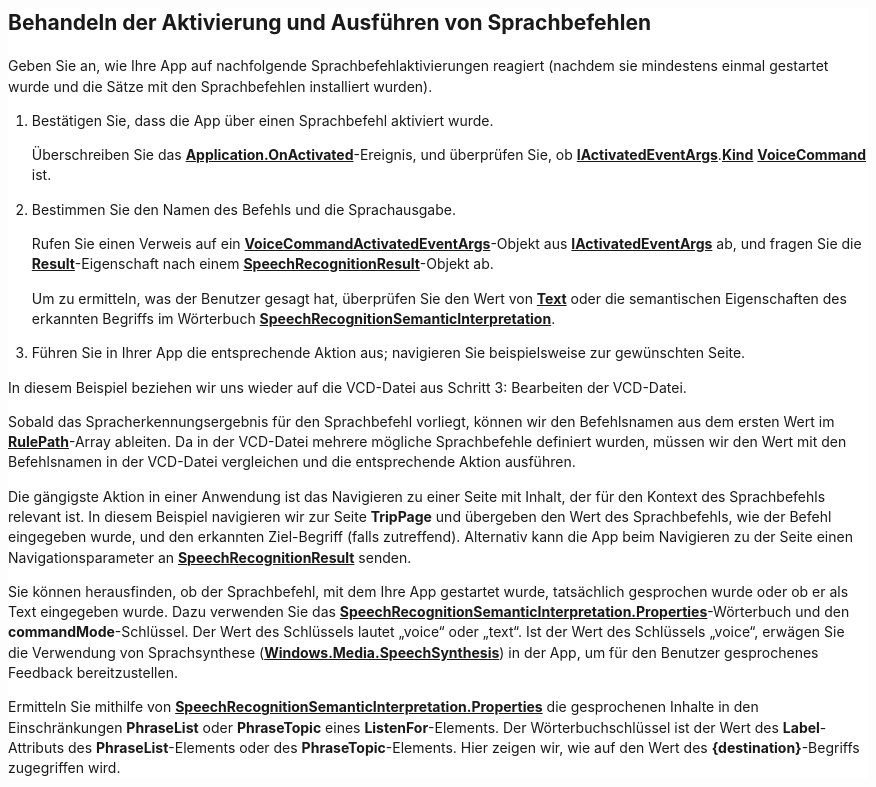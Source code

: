 ## <a name="handle-activation-and-execute-voice-commands"></a>Behandeln der Aktivierung und Ausführen von Sprachbefehlen

Geben Sie an, wie Ihre App auf nachfolgende Sprachbefehlaktivierungen reagiert (nachdem sie mindestens einmal gestartet wurde und die Sätze mit den Sprachbefehlen installiert wurden).

1. Bestätigen Sie, dass die App über einen Sprachbefehl aktiviert wurde.

    Überschreiben Sie das [**Application.OnActivated**](/uwp/api/Windows.UI.Xaml.Application)-Ereignis, und überprüfen Sie, ob [**IActivatedEventArgs**](/uwp/api/Windows.ApplicationModel.Activation.IActivatedEventArgs).[**Kind**](/uwp/api/Windows.ApplicationModel.Activation.IActivatedEventArgs) [**VoiceCommand**](/uwp/api/Windows.ApplicationModel.Activation.ActivationKind) ist.

2. Bestimmen Sie den Namen des Befehls und die Sprachausgabe.

    Rufen Sie einen Verweis auf ein [**VoiceCommandActivatedEventArgs**](/uwp/api/Windows.ApplicationModel.Activation.VoiceCommandActivatedEventArgs)-Objekt aus [**IActivatedEventArgs**](/uwp/api/Windows.ApplicationModel.Activation.IActivatedEventArgs) ab, und fragen Sie die [**Result**](/uwp/api/Windows.ApplicationModel.Activation.VoiceCommandActivatedEventArgs)-Eigenschaft nach einem [**SpeechRecognitionResult**](/uwp/api/Windows.Media.SpeechRecognition.SpeechRecognitionResult)-Objekt ab.

    Um zu ermitteln, was der Benutzer gesagt hat, überprüfen Sie den Wert von [**Text**](/uwp/api/Windows.Media.SpeechRecognition.SpeechRecognitionResult) oder die semantischen Eigenschaften des erkannten Begriffs im Wörterbuch [**SpeechRecognitionSemanticInterpretation**](/uwp/api/Windows.Media.SpeechRecognition.SpeechRecognitionSemanticInterpretation).

3. Führen Sie in Ihrer App die entsprechende Aktion aus; navigieren Sie beispielsweise zur gewünschten Seite.

In diesem Beispiel beziehen wir uns wieder auf die VCD-Datei aus Schritt 3: Bearbeiten der VCD-Datei.

Sobald das Spracherkennungsergebnis für den Sprachbefehl vorliegt, können wir den Befehlsnamen aus dem ersten Wert im [**RulePath**](/uwp/api/Windows.Media.SpeechRecognition.SpeechRecognitionResult)-Array ableiten. Da in der VCD-Datei mehrere mögliche Sprachbefehle definiert wurden, müssen wir den Wert mit den Befehlsnamen in der VCD-Datei vergleichen und die entsprechende Aktion ausführen.

Die gängigste Aktion in einer Anwendung ist das Navigieren zu einer Seite mit Inhalt, der für den Kontext des Sprachbefehls relevant ist. In diesem Beispiel navigieren wir zur Seite **TripPage** und übergeben den Wert des Sprachbefehls, wie der Befehl eingegeben wurde, und den erkannten Ziel-Begriff (falls zutreffend). Alternativ kann die App beim Navigieren zu der Seite einen Navigationsparameter an [**SpeechRecognitionResult**](/uwp/api/Windows.Media.SpeechRecognition.SpeechRecognitionResult) senden.

Sie können herausfinden, ob der Sprachbefehl, mit dem Ihre App gestartet wurde, tatsächlich gesprochen wurde oder ob er als Text eingegeben wurde. Dazu verwenden Sie das [**SpeechRecognitionSemanticInterpretation.Properties**](/uwp/api/Windows.Media.SpeechRecognition.SpeechRecognitionSemanticInterpretation)-Wörterbuch und den **commandMode**-Schlüssel. Der Wert des Schlüssels lautet „voice“ oder „text“. Ist der Wert des Schlüssels „voice“, erwägen Sie die Verwendung von Sprachsynthese ([**Windows.Media.SpeechSynthesis**](/uwp/api/Windows.Media.SpeechSynthesis)) in der App, um für den Benutzer gesprochenes Feedback bereitzustellen.

Ermitteln Sie mithilfe von [**SpeechRecognitionSemanticInterpretation.Properties**](/uwp/api/Windows.Media.SpeechRecognition.SpeechRecognitionSemanticInterpretation) die gesprochenen Inhalte in den Einschränkungen **PhraseList** oder **PhraseTopic** eines **ListenFor**-Elements. Der Wörterbuchschlüssel ist der Wert des **Label**-Attributs des **PhraseList**-Elements oder des **PhraseTopic**-Elements. Hier zeigen wir, wie auf den Wert des **{destination}**-Begriffs zugegriffen wird.
